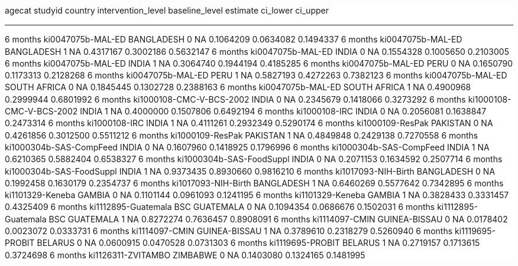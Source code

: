 
agecat      studyid                    country         intervention_level   baseline_level     estimate    ci_lower    ci_upper
----------  -------------------------  --------------  -------------------  ---------------  ----------  ----------  ----------
6 months    ki0047075b-MAL-ED          BANGLADESH      0                    NA                0.1064209   0.0634082   0.1494337
6 months    ki0047075b-MAL-ED          BANGLADESH      1                    NA                0.4317167   0.3002186   0.5632147
6 months    ki0047075b-MAL-ED          INDIA           0                    NA                0.1554328   0.1005650   0.2103005
6 months    ki0047075b-MAL-ED          INDIA           1                    NA                0.3064740   0.1944194   0.4185285
6 months    ki0047075b-MAL-ED          PERU            0                    NA                0.1650790   0.1173313   0.2128268
6 months    ki0047075b-MAL-ED          PERU            1                    NA                0.5827193   0.4272263   0.7382123
6 months    ki0047075b-MAL-ED          SOUTH AFRICA    0                    NA                0.1845445   0.1302728   0.2388163
6 months    ki0047075b-MAL-ED          SOUTH AFRICA    1                    NA                0.4900968   0.2999944   0.6801992
6 months    ki1000108-CMC-V-BCS-2002   INDIA           0                    NA                0.2345679   0.1418066   0.3273292
6 months    ki1000108-CMC-V-BCS-2002   INDIA           1                    NA                0.4000000   0.1507806   0.6492194
6 months    ki1000108-IRC              INDIA           0                    NA                0.2056081   0.1638847   0.2473314
6 months    ki1000108-IRC              INDIA           1                    NA                0.4111261   0.2932349   0.5290174
6 months    ki1000109-ResPak           PAKISTAN        0                    NA                0.4261856   0.3012500   0.5511212
6 months    ki1000109-ResPak           PAKISTAN        1                    NA                0.4849848   0.2429138   0.7270558
6 months    ki1000304b-SAS-CompFeed    INDIA           0                    NA                0.1607960   0.1418925   0.1796996
6 months    ki1000304b-SAS-CompFeed    INDIA           1                    NA                0.6210365   0.5882404   0.6538327
6 months    ki1000304b-SAS-FoodSuppl   INDIA           0                    NA                0.2071153   0.1634592   0.2507714
6 months    ki1000304b-SAS-FoodSuppl   INDIA           1                    NA                0.9373435   0.8930660   0.9816210
6 months    ki1017093-NIH-Birth        BANGLADESH      0                    NA                0.1992458   0.1630179   0.2354737
6 months    ki1017093-NIH-Birth        BANGLADESH      1                    NA                0.6460269   0.5577642   0.7342895
6 months    ki1101329-Keneba           GAMBIA          0                    NA                0.1101144   0.0961093   0.1241195
6 months    ki1101329-Keneba           GAMBIA          1                    NA                0.3828433   0.3331457   0.4325409
6 months    ki1112895-Guatemala BSC    GUATEMALA       0                    NA                0.1094354   0.0686676   0.1502031
6 months    ki1112895-Guatemala BSC    GUATEMALA       1                    NA                0.8272274   0.7636457   0.8908091
6 months    ki1114097-CMIN             GUINEA-BISSAU   0                    NA                0.0178402   0.0023072   0.0333731
6 months    ki1114097-CMIN             GUINEA-BISSAU   1                    NA                0.3789610   0.2318279   0.5260940
6 months    ki1119695-PROBIT           BELARUS         0                    NA                0.0600915   0.0470528   0.0731303
6 months    ki1119695-PROBIT           BELARUS         1                    NA                0.2719157   0.1713615   0.3724698
6 months    ki1126311-ZVITAMBO         ZIMBABWE        0                    NA                0.1403080   0.1324165   0.1481995